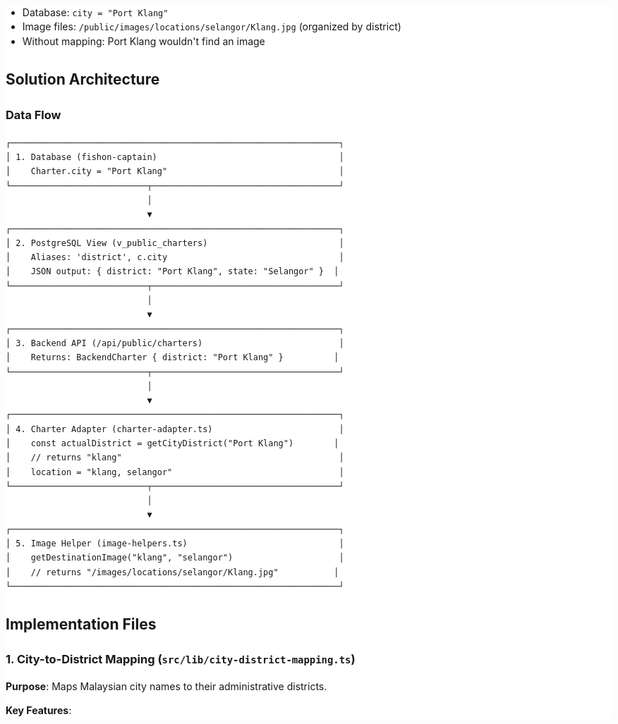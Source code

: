- Database: `city = "Port Klang"`
- Image files: `/public/images/locations/selangor/Klang.jpg` (organized by district)
- Without mapping: Port Klang wouldn't find an image

## Solution Architecture

### Data Flow

```
┌─────────────────────────────────────────────────────────────────┐
│ 1. Database (fishon-captain)                                    │
│    Charter.city = "Port Klang"                                  │
└───────────────────────────┬─────────────────────────────────────┘
                            │
                            ▼
┌─────────────────────────────────────────────────────────────────┐
│ 2. PostgreSQL View (v_public_charters)                          │
│    Aliases: 'district', c.city                                  │
│    JSON output: { district: "Port Klang", state: "Selangor" }  │
└───────────────────────────┬─────────────────────────────────────┘
                            │
                            ▼
┌─────────────────────────────────────────────────────────────────┐
│ 3. Backend API (/api/public/charters)                           │
│    Returns: BackendCharter { district: "Port Klang" }          │
└───────────────────────────┬─────────────────────────────────────┘
                            │
                            ▼
┌─────────────────────────────────────────────────────────────────┐
│ 4. Charter Adapter (charter-adapter.ts)                         │
│    const actualDistrict = getCityDistrict("Port Klang")        │
│    // returns "klang"                                           │
│    location = "klang, selangor"                                 │
└───────────────────────────┬─────────────────────────────────────┘
                            │
                            ▼
┌─────────────────────────────────────────────────────────────────┐
│ 5. Image Helper (image-helpers.ts)                              │
│    getDestinationImage("klang", "selangor")                     │
│    // returns "/images/locations/selangor/Klang.jpg"           │
└─────────────────────────────────────────────────────────────────┘
```

## Implementation Files

### 1. City-to-District Mapping (`src/lib/city-district-mapping.ts`)

**Purpose**: Maps Malaysian city names to their administrative districts.

**Key Features**:
